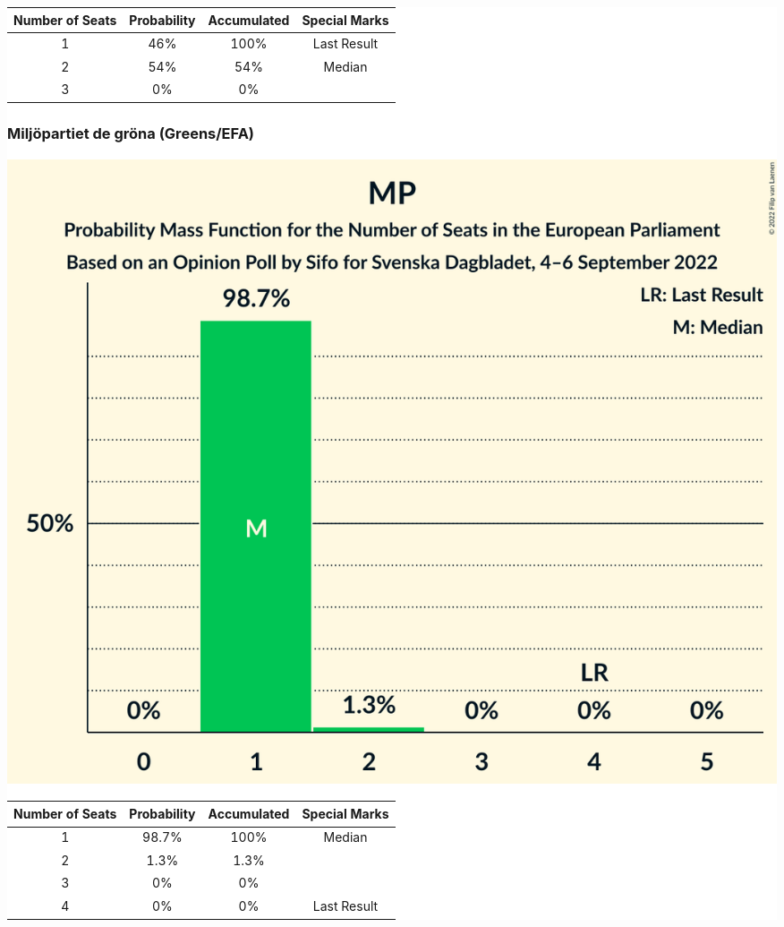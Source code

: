 | Number of Seats | Probability | Accumulated | Special Marks |
|:---------------:|:-----------:|:-----------:|:-------------:|
| 1 | 46% | 100% | Last Result |
| 2 | 54% | 54% | Median |
| 3 | 0% | 0% |  |

### Miljöpartiet de gröna (Greens/EFA)

![Graph with seats probability mass function not yet produced](2022-09-06-Sifo-coalitions-seats-pmf-mp.png "Seats Probability Mass Function")

| Number of Seats | Probability | Accumulated | Special Marks |
|:---------------:|:-----------:|:-----------:|:-------------:|
| 1 | 98.7% | 100% | Median |
| 2 | 1.3% | 1.3% |  |
| 3 | 0% | 0% |  |
| 4 | 0% | 0% | Last Result |
